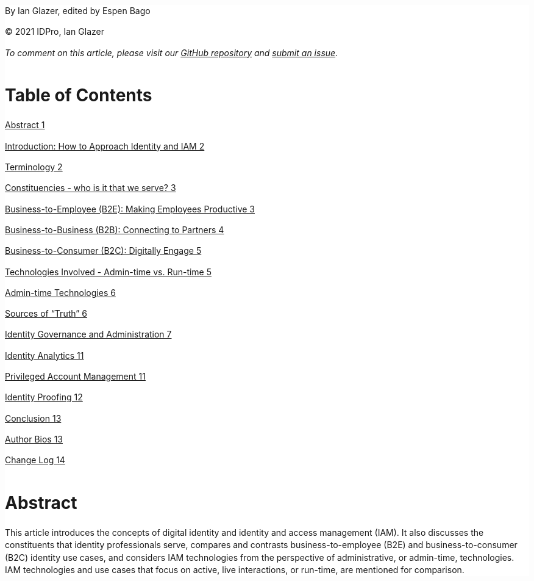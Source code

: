 By Ian Glazer, edited by Espen Bago

© 2021 IDPro, Ian Glazer

*To comment on this article, please visit our [GitHub
repository](https://github.com/IDPros/bok) and [submit an
issue](https://docs.github.com/en/github/managing-your-work-on-github/opening-an-issue-from-code).*

Table of Contents
=================

[Abstract 1](#_Toc75940225)

[Introduction: How to Approach Identity and IAM 2](#_Toc75940226)

[Terminology 2](#terminology)

[Constituencies - who is it that we serve?
3](#constituencies---who-is-it-that-we-serve)

[Business-to-Employee (B2E): Making Employees Productive
3](#business-to-employee-b2e-making-employees-productive)

[Business-to-Business (B2B): Connecting to Partners
4](#business-to-business-b2b-connecting-to-partners)

[Business-to-Consumer (B2C): Digitally Engage
5](#business-to-consumer-b2c-digitally-engage)

[Technologies Involved - Admin-time vs. Run-time
5](#technologies-involved---admin-time-vs.-run-time)

[Admin-time Technologies 6](#admin-time-technologies)

[Sources of “Truth” 6](#sources-of-truth)

[Identity Governance and Administration
7](#identity-governance-and-administration)

[Identity Analytics 11](#identity-analytics)

[Privileged Account Management 11](#privileged-account-management)

[Identity Proofing 12](#identity-proofing)

[Conclusion 13](#conclusion)

[Author Bios 13](#author-bios)

[Change Log 14](#change-log)

<span id="_Toc75940225" class="anchor"></span>

Abstract
========

This article introduces the concepts of digital identity and identity
and access management (IAM). It also discusses the constituents that
identity professionals serve, compares and contrasts
business-to-employee (B2E) and business-to-consumer (B2C) identity use
cases, and considers IAM technologies from the perspective of
administrative, or admin-time, technologies. IAM technologies and use
cases that focus on active, live interactions, or run-time, are
mentioned for comparison.
